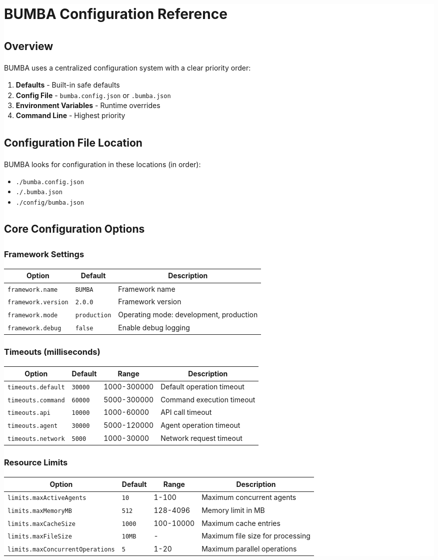 # BUMBA Configuration Reference

## Overview
BUMBA uses a centralized configuration system with a clear priority order:
1. **Defaults** - Built-in safe defaults
2. **Config File** - `bumba.config.json` or `.bumba.json`
3. **Environment Variables** - Runtime overrides
4. **Command Line** - Highest priority

## Configuration File Location
BUMBA looks for configuration in these locations (in order):
- `./bumba.config.json`
- `./.bumba.json`
- `./config/bumba.json`

## Core Configuration Options

### Framework Settings
| Option | Default | Description |
|--------|---------|-------------|
| `framework.name` | `BUMBA` | Framework name |
| `framework.version` | `2.0.0` | Framework version |
| `framework.mode` | `production` | Operating mode: development, production |
| `framework.debug` | `false` | Enable debug logging |

### Timeouts (milliseconds)
| Option | Default | Range | Description |
|--------|---------|-------|-------------|
| `timeouts.default` | `30000` | 1000-300000 | Default operation timeout |
| `timeouts.command` | `60000` | 5000-300000 | Command execution timeout |
| `timeouts.api` | `10000` | 1000-60000 | API call timeout |
| `timeouts.agent` | `30000` | 5000-120000 | Agent operation timeout |
| `timeouts.network` | `5000` | 1000-30000 | Network request timeout |

### Resource Limits
| Option | Default | Range | Description |
|--------|---------|-------|-------------|
| `limits.maxActiveAgents` | `10` | 1-100 | Maximum concurrent agents |
| `limits.maxMemoryMB` | `512` | 128-4096 | Memory limit in MB |
| `limits.maxCacheSize` | `1000` | 100-10000 | Maximum cache entries |
| `limits.maxFileSize` | `10MB` | - | Maximum file size for processing |
| `limits.maxConcurrentOperations` | `5` | 1-20 | Maximum parallel operations |
